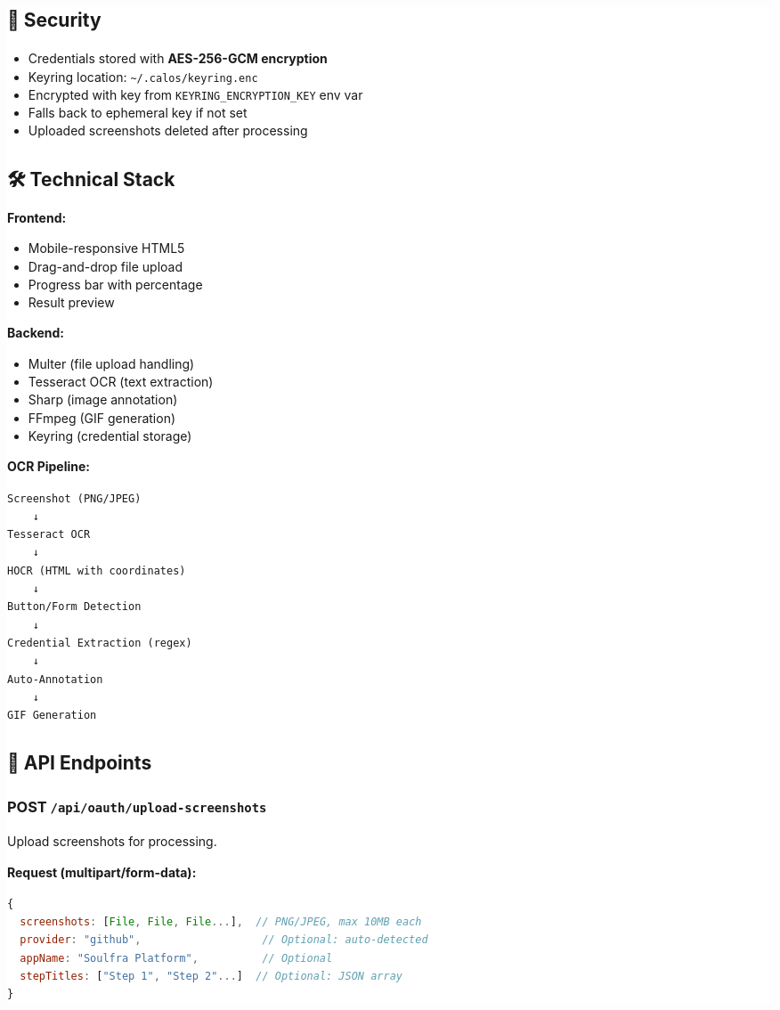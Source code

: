 ## 🔐 Security

- Credentials stored with **AES-256-GCM encryption**
- Keyring location: `~/.calos/keyring.enc`
- Encrypted with key from `KEYRING_ENCRYPTION_KEY` env var
- Falls back to ephemeral key if not set
- Uploaded screenshots deleted after processing

## 🛠️ Technical Stack

**Frontend:**
- Mobile-responsive HTML5
- Drag-and-drop file upload
- Progress bar with percentage
- Result preview

**Backend:**
- Multer (file upload handling)
- Tesseract OCR (text extraction)
- Sharp (image annotation)
- FFmpeg (GIF generation)
- Keyring (credential storage)

**OCR Pipeline:**
```
Screenshot (PNG/JPEG)
    ↓
Tesseract OCR
    ↓
HOCR (HTML with coordinates)
    ↓
Button/Form Detection
    ↓
Credential Extraction (regex)
    ↓
Auto-Annotation
    ↓
GIF Generation
```

## 🚀 API Endpoints

### POST `/api/oauth/upload-screenshots`

Upload screenshots for processing.

**Request (multipart/form-data):**
```javascript
{
  screenshots: [File, File, File...],  // PNG/JPEG, max 10MB each
  provider: "github",                   // Optional: auto-detected
  appName: "Soulfra Platform",          // Optional
  stepTitles: ["Step 1", "Step 2"...]  // Optional: JSON array
}
```
